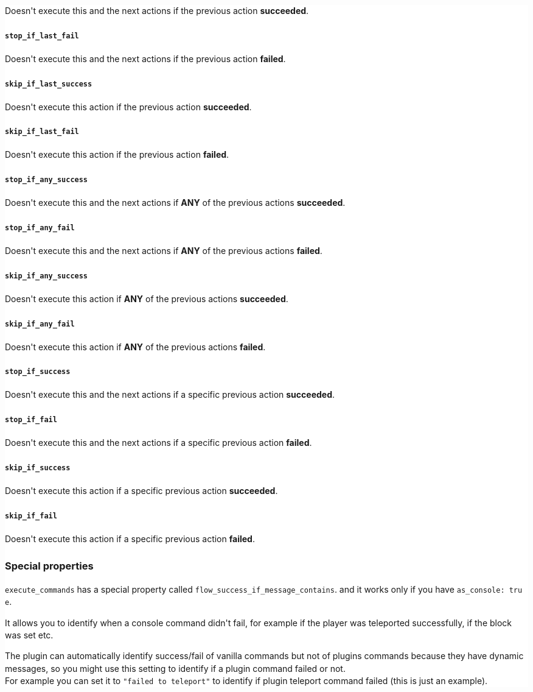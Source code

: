 Doesn't execute this and the next actions if the previous action **succeeded**.

#### `stop_if_last_fail`

Doesn't execute this and the next actions if the previous action **failed**.

#### `skip_if_last_success`

Doesn't execute this action if the previous action **succeeded**.

#### `skip_if_last_fail`

Doesn't execute this action if the previous action **failed**.

#### `stop_if_any_success`

Doesn't execute this and the next actions if **ANY** of the previous actions **succeeded**.

#### `stop_if_any_fail`

Doesn't execute this and the next actions if **ANY** of the previous actions **failed**.

#### `skip_if_any_success`

Doesn't execute this action if **ANY** of the previous actions **succeeded**.

#### `skip_if_any_fail`

Doesn't execute this action if **ANY** of the previous actions **failed**.

#### `stop_if_success`

Doesn't execute this and the next actions if a specific previous action **succeeded**.

#### `stop_if_fail`

Doesn't execute this and the next actions if a specific previous action **failed**.

#### `skip_if_success`

Doesn't execute this action if a specific previous action **succeeded**.

#### `skip_if_fail`

Doesn't execute this action if a specific previous action **failed**.

### Special properties

`execute_commands` has a special property called `flow_success_if_message_contains`. and it works only if you have `as_console: true`.

It allows you to identify when a console command didn't fail, for example if the player was teleported successfully, if the block was set etc.

The plugin can automatically identify success/fail of vanilla commands but not of plugins commands because they have dynamic messages, so you might use this setting to identify if a plugin command failed or not.\
For example you can set it to `"failed to teleport"` to identify if plugin teleport command failed (this is just an example).
